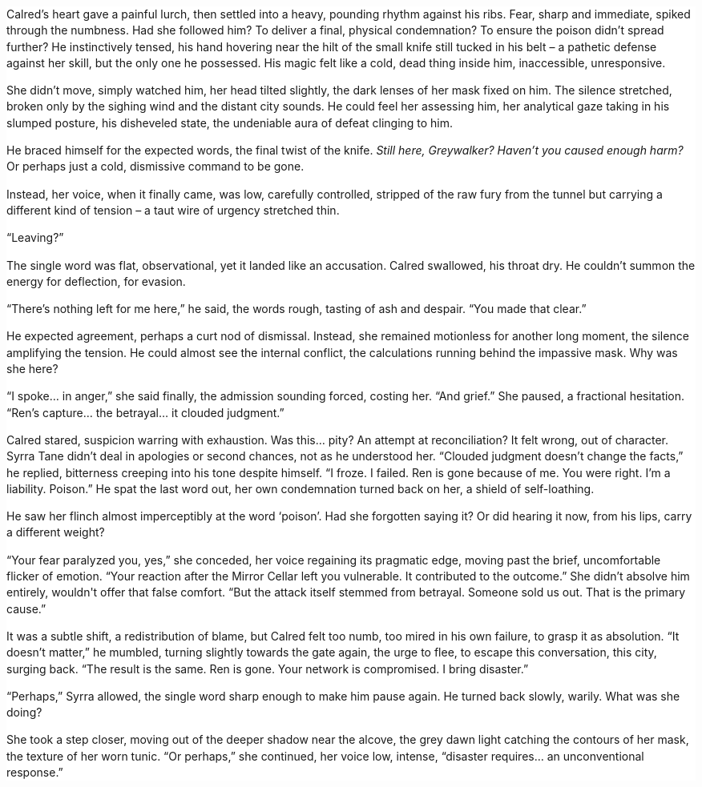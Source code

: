 Calred’s heart gave a painful lurch, then settled into a heavy, pounding rhythm against his ribs. Fear, sharp and immediate, spiked through the numbness. Had she followed him? To deliver a final, physical condemnation? To ensure the poison didn’t spread further? He instinctively tensed, his hand hovering near the hilt of the small knife still tucked in his belt – a pathetic defense against her skill, but the only one he possessed. His magic felt like a cold, dead thing inside him, inaccessible, unresponsive.

She didn’t move, simply watched him, her head tilted slightly, the dark lenses of her mask fixed on him. The silence stretched, broken only by the sighing wind and the distant city sounds. He could feel her assessing him, her analytical gaze taking in his slumped posture, his disheveled state, the undeniable aura of defeat clinging to him.

He braced himself for the expected words, the final twist of the knife. *Still here, Greywalker? Haven’t you caused enough harm?* Or perhaps just a cold, dismissive command to be gone.

Instead, her voice, when it finally came, was low, carefully controlled, stripped of the raw fury from the tunnel but carrying a different kind of tension – a taut wire of urgency stretched thin.

“Leaving?”

The single word was flat, observational, yet it landed like an accusation. Calred swallowed, his throat dry. He couldn’t summon the energy for deflection, for evasion.

“There’s nothing left for me here,” he said, the words rough, tasting of ash and despair. “You made that clear.”

He expected agreement, perhaps a curt nod of dismissal. Instead, she remained motionless for another long moment, the silence amplifying the tension. He could almost see the internal conflict, the calculations running behind the impassive mask. Why was she here?

“I spoke… in anger,” she said finally, the admission sounding forced, costing her. “And grief.” She paused, a fractional hesitation. “Ren’s capture… the betrayal… it clouded judgment.”

Calred stared, suspicion warring with exhaustion. Was this… pity? An attempt at reconciliation? It felt wrong, out of character. Syrra Tane didn’t deal in apologies or second chances, not as he understood her. “Clouded judgment doesn’t change the facts,” he replied, bitterness creeping into his tone despite himself. “I froze. I failed. Ren is gone because of me. You were right. I’m a liability. Poison.” He spat the last word out, her own condemnation turned back on her, a shield of self-loathing.

He saw her flinch almost imperceptibly at the word ‘poison’. Had she forgotten saying it? Or did hearing it now, from his lips, carry a different weight?

“Your fear paralyzed you, yes,” she conceded, her voice regaining its pragmatic edge, moving past the brief, uncomfortable flicker of emotion. “Your reaction after the Mirror Cellar left you vulnerable. It contributed to the outcome.” She didn’t absolve him entirely, wouldn't offer that false comfort. “But the attack itself stemmed from betrayal. Someone sold us out. That is the primary cause.”

It was a subtle shift, a redistribution of blame, but Calred felt too numb, too mired in his own failure, to grasp it as absolution. “It doesn’t matter,” he mumbled, turning slightly towards the gate again, the urge to flee, to escape this conversation, this city, surging back. “The result is the same. Ren is gone. Your network is compromised. I bring disaster.”

“Perhaps,” Syrra allowed, the single word sharp enough to make him pause again. He turned back slowly, warily. What was she doing?

She took a step closer, moving out of the deeper shadow near the alcove, the grey dawn light catching the contours of her mask, the texture of her worn tunic. “Or perhaps,” she continued, her voice low, intense, “disaster requires… an unconventional response.”
